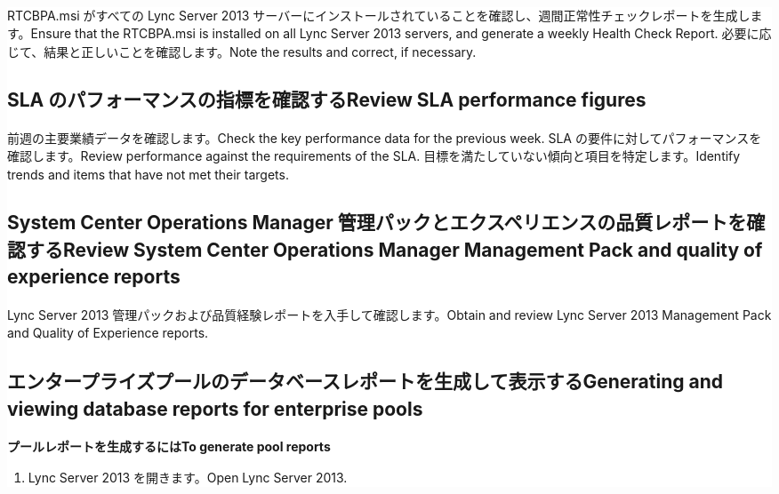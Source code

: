 <span data-ttu-id="4a233-159">RTCBPA.msi がすべての Lync Server 2013 サーバーにインストールされていることを確認し、週間正常性チェックレポートを生成します。</span><span class="sxs-lookup"><span data-stu-id="4a233-159">Ensure that the RTCBPA.msi is installed on all Lync Server 2013 servers, and generate a weekly Health Check Report.</span></span> <span data-ttu-id="4a233-160">必要に応じて、結果と正しいことを確認します。</span><span class="sxs-lookup"><span data-stu-id="4a233-160">Note the results and correct, if necessary.</span></span>

</div>

<div>

## <a name="review-sla-performance-figures"></a><span data-ttu-id="4a233-161">SLA のパフォーマンスの指標を確認する</span><span class="sxs-lookup"><span data-stu-id="4a233-161">Review SLA performance figures</span></span>

<span data-ttu-id="4a233-162">前週の主要業績データを確認します。</span><span class="sxs-lookup"><span data-stu-id="4a233-162">Check the key performance data for the previous week.</span></span> <span data-ttu-id="4a233-163">SLA の要件に対してパフォーマンスを確認します。</span><span class="sxs-lookup"><span data-stu-id="4a233-163">Review performance against the requirements of the SLA.</span></span> <span data-ttu-id="4a233-164">目標を満たしていない傾向と項目を特定します。</span><span class="sxs-lookup"><span data-stu-id="4a233-164">Identify trends and items that have not met their targets.</span></span>

</div>

<div>

## <a name="review-system-center-operations-manager-management-pack-and-quality-of-experience-reports"></a><span data-ttu-id="4a233-165">System Center Operations Manager 管理パックとエクスペリエンスの品質レポートを確認する</span><span class="sxs-lookup"><span data-stu-id="4a233-165">Review System Center Operations Manager Management Pack and quality of experience reports</span></span>

<span data-ttu-id="4a233-166">Lync Server 2013 管理パックおよび品質経験レポートを入手して確認します。</span><span class="sxs-lookup"><span data-stu-id="4a233-166">Obtain and review Lync Server 2013 Management Pack and Quality of Experience reports.</span></span>

</div>

<div>

## <a name="generating-and-viewing-database-reports-for-enterprise-pools"></a><span data-ttu-id="4a233-167">エンタープライズプールのデータベースレポートを生成して表示する</span><span class="sxs-lookup"><span data-stu-id="4a233-167">Generating and viewing database reports for enterprise pools</span></span>

<span data-ttu-id="4a233-168">**プールレポートを生成するには**</span><span class="sxs-lookup"><span data-stu-id="4a233-168">**To generate pool reports**</span></span>

1.  <span data-ttu-id="4a233-169">Lync Server 2013 を開きます。</span><span class="sxs-lookup"><span data-stu-id="4a233-169">Open Lync Server 2013.</span></span>
